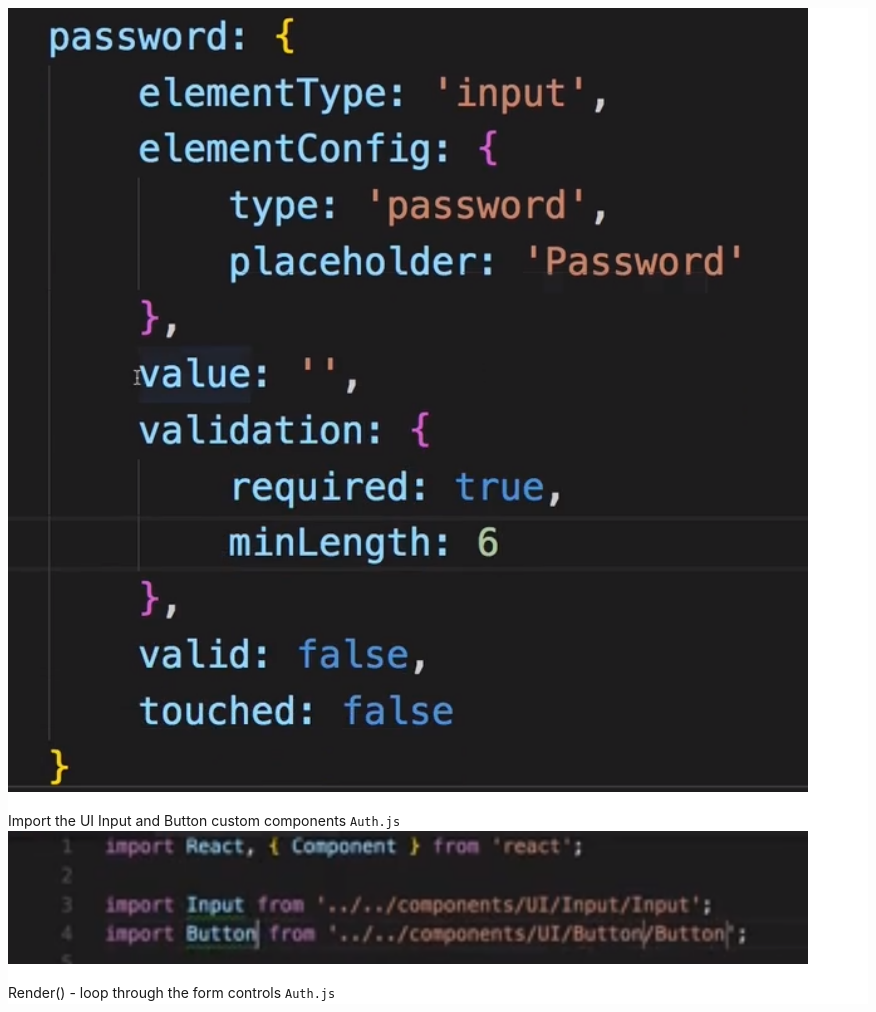 <img src="./assets/section-18/4.4.png" alt="smile" width="800" /> 

Import the UI Input and Button custom components
`Auth.js`
<img src="./assets/section-18/5.png" alt="smile" width="800" /> 

Render() - loop through the form controls 
`Auth.js`